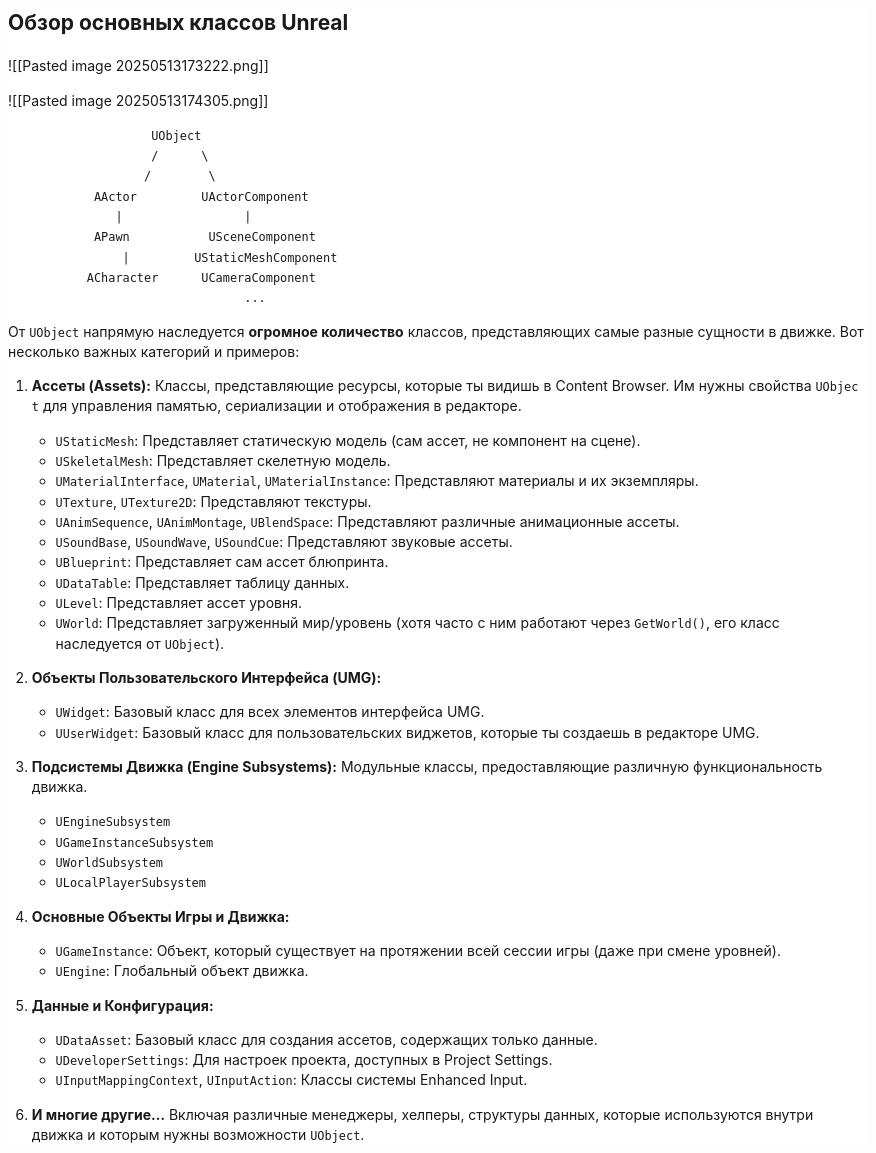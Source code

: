 ## Обзор основных классов Unreal 

![[Pasted image 20250513173222.png]]

![[Pasted image 20250513174305.png]]

```
					UObject 
					/      \ 
				   /        \
			AActor         UActorComponent 
			   |                 | 
			APawn           USceneComponent
				|         UStaticMeshComponent 
		   ACharacter	   UCameraComponent 
								 ...
```

От `UObject` напрямую наследуется **огромное количество** классов, представляющих самые разные сущности в движке. Вот несколько важных категорий и примеров:

1. **Ассеты (Assets):** Классы, представляющие ресурсы, которые ты видишь в Content Browser. Им нужны свойства `UObject` для управления памятью, сериализации и отображения в редакторе.
    
    - `UStaticMesh`: Представляет статическую модель (сам ассет, не компонент на сцене).
    - `USkeletalMesh`: Представляет скелетную модель.
    - `UMaterialInterface`, `UMaterial`, `UMaterialInstance`: Представляют материалы и их экземпляры.
    - `UTexture`, `UTexture2D`: Представляют текстуры.
    - `UAnimSequence`, `UAnimMontage`, `UBlendSpace`: Представляют различные анимационные ассеты.
    - `USoundBase`, `USoundWave`, `USoundCue`: Представляют звуковые ассеты.
    - `UBlueprint`: Представляет сам ассет блюпринта.
    - `UDataTable`: Представляет таблицу данных.
    - `ULevel`: Представляет ассет уровня.
    - `UWorld`: Представляет загруженный мир/уровень (хотя часто с ним работают через `GetWorld()`, его класс наследуется от `UObject`).
2. **Объекты Пользовательского Интерфейса (UMG):**
    
    - `UWidget`: Базовый класс для всех элементов интерфейса UMG.
    - `UUserWidget`: Базовый класс для пользовательских виджетов, которые ты создаешь в редакторе UMG.
3. **Подсистемы Движка (Engine Subsystems):** Модульные классы, предоставляющие различную функциональность движка.
    
    - `UEngineSubsystem`
    - `UGameInstanceSubsystem`
    - `UWorldSubsystem`
    - `ULocalPlayerSubsystem`
4. **Основные Объекты Игры и Движка:**
    
    - `UGameInstance`: Объект, который существует на протяжении всей сессии игры (даже при смене уровней).
    - `UEngine`: Глобальный объект движка.
5. **Данные и Конфигурация:**
    
    - `UDataAsset`: Базовый класс для создания ассетов, содержащих только данные.
    - `UDeveloperSettings`: Для настроек проекта, доступных в Project Settings.
    - `UInputMappingContext`, `UInputAction`: Классы системы Enhanced Input.
6. **И многие другие…** Включая различные менеджеры, хелперы, структуры данных, которые используются внутри движка и которым нужны возможности `UObject`.
    